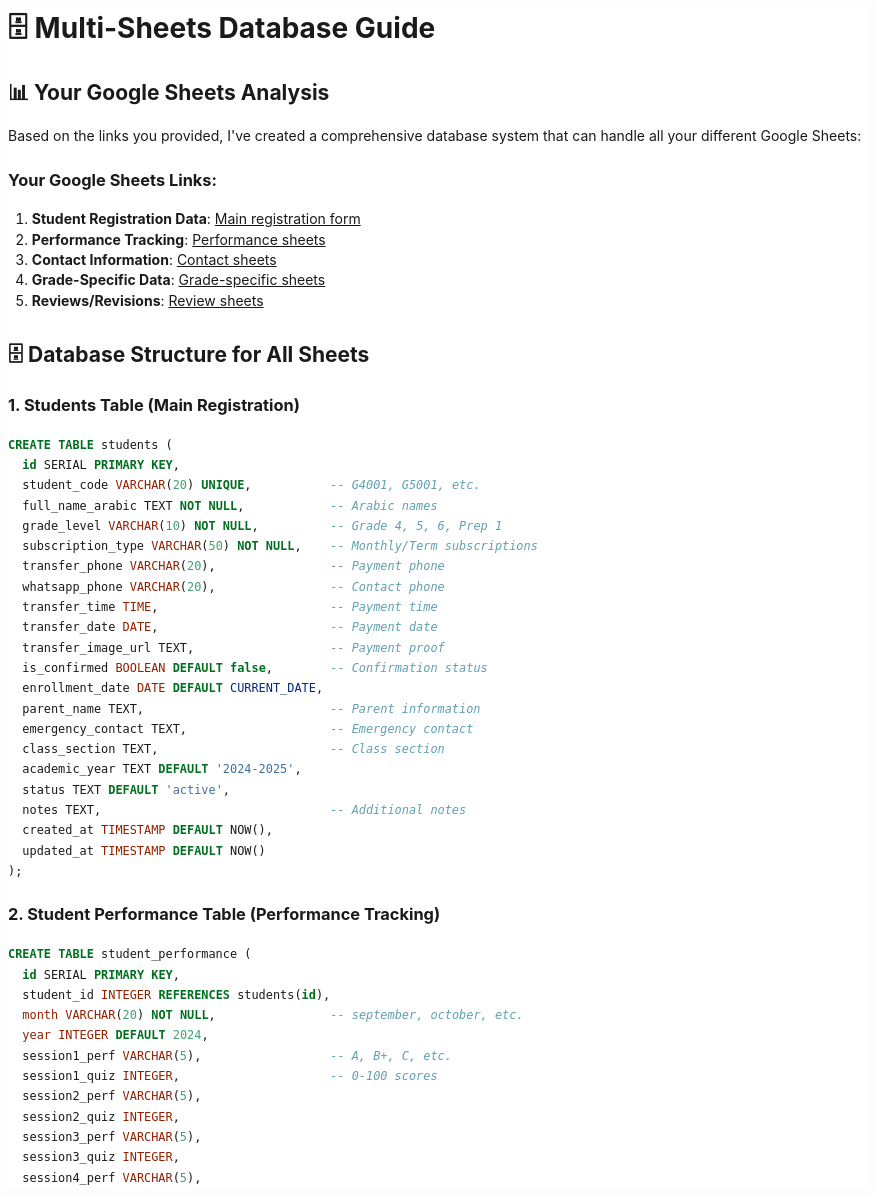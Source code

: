# 🗄️ Multi-Sheets Database Guide

## 📊 Your Google Sheets Analysis

Based on the links you provided, I've created a comprehensive database system that can handle all your different Google Sheets:

### **Your Google Sheets Links:**
1. **Student Registration Data**: [Main registration form](https://docs.google.com/spreadsheets/d/1LvZOVJ9zsJ-24KWn2QAkxFE-SJ32HoyGQTnfYYPEqZ0/edit?usp=sharing)
2. **Performance Tracking**: [Performance sheets](https://docs.google.com/spreadsheets/d/1beB1l393rTMkiYwEc8MKSCCrAEdiDfIJlnqaXAs1HKM/edit?usp=sharing)
3. **Contact Information**: [Contact sheets](https://docs.google.com/spreadsheets/d/15RDG22wiRDfq4ARmoJ3F7VNkE-mCC0Z0HwgwI0WsXUo/edit?usp=sharing)
4. **Grade-Specific Data**: [Grade-specific sheets](https://docs.google.com/spreadsheets/d/18Vf9EXXziS4sqbzOU5UhhjQ20FYFgNzV9Sp69uhEuws/edit?usp=sharing)
5. **Reviews/Revisions**: [Review sheets](https://docs.google.com/spreadsheets/d/13DW-TMY9kMgkhVpdn1nouexUETx6rNcP9jvT4hfUjIc/edit?usp=sharing)

## 🗄️ Database Structure for All Sheets

### **1. Students Table (Main Registration)**
```sql
CREATE TABLE students (
  id SERIAL PRIMARY KEY,
  student_code VARCHAR(20) UNIQUE,           -- G4001, G5001, etc.
  full_name_arabic TEXT NOT NULL,            -- Arabic names
  grade_level VARCHAR(10) NOT NULL,          -- Grade 4, 5, 6, Prep 1
  subscription_type VARCHAR(50) NOT NULL,    -- Monthly/Term subscriptions
  transfer_phone VARCHAR(20),                -- Payment phone
  whatsapp_phone VARCHAR(20),                -- Contact phone
  transfer_time TIME,                        -- Payment time
  transfer_date DATE,                        -- Payment date
  transfer_image_url TEXT,                   -- Payment proof
  is_confirmed BOOLEAN DEFAULT false,        -- Confirmation status
  enrollment_date DATE DEFAULT CURRENT_DATE,
  parent_name TEXT,                          -- Parent information
  emergency_contact TEXT,                    -- Emergency contact
  class_section TEXT,                        -- Class section
  academic_year TEXT DEFAULT '2024-2025',
  status TEXT DEFAULT 'active',
  notes TEXT,                                -- Additional notes
  created_at TIMESTAMP DEFAULT NOW(),
  updated_at TIMESTAMP DEFAULT NOW()
);
```

### **2. Student Performance Table (Performance Tracking)**
```sql
CREATE TABLE student_performance (
  id SERIAL PRIMARY KEY,
  student_id INTEGER REFERENCES students(id),
  month VARCHAR(20) NOT NULL,                -- september, october, etc.
  year INTEGER DEFAULT 2024,
  session1_perf VARCHAR(5),                  -- A, B+, C, etc.
  session1_quiz INTEGER,                     -- 0-100 scores
  session2_perf VARCHAR(5),
  session2_quiz INTEGER,
  session3_perf VARCHAR(5),
  session3_quiz INTEGER,
  session4_perf VARCHAR(5),
```